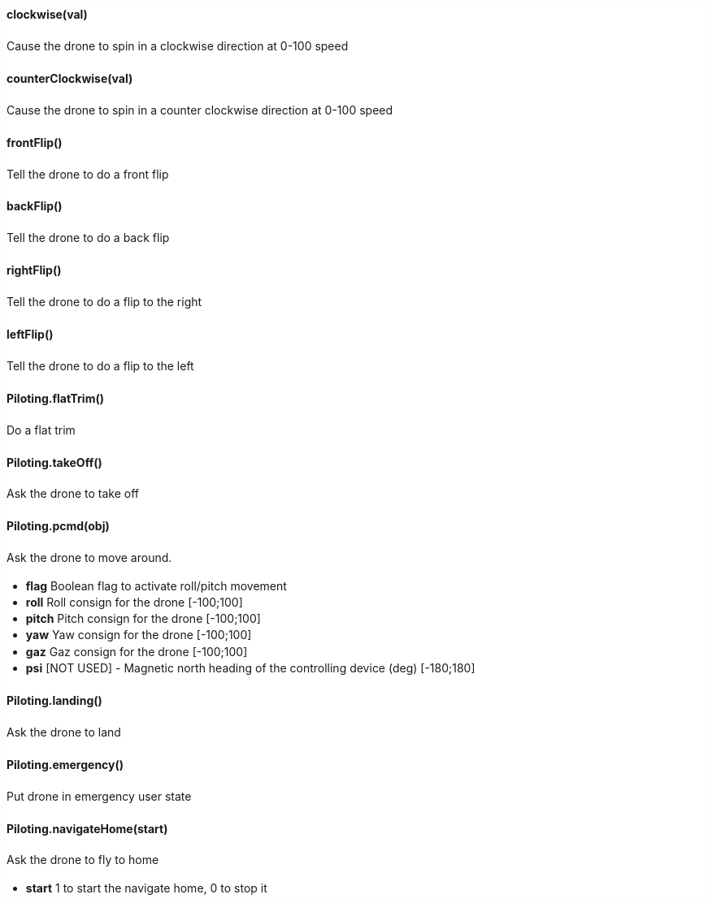 #### clockwise(val)

Cause the drone to spin in a clockwise direction at 0-100 speed

#### counterClockwise(val)

Cause the drone to spin in a counter clockwise direction at 0-100 speed

#### frontFlip()

Tell the drone to do a front flip

#### backFlip()

Tell the drone to do a back flip

#### rightFlip()

Tell the drone to do a flip to the right

#### leftFlip()

Tell the drone to do a flip to the left


#### Piloting.flatTrim()

Do a flat trim

#### Piloting.takeOff()

Ask the drone to take off

#### Piloting.pcmd(obj)

Ask the drone to move around.

* **flag** Boolean flag to activate roll/pitch movement
* **roll** Roll consign for the drone [-100;100]
* **pitch** Pitch consign for the drone [-100;100]
* **yaw** Yaw consign for the drone [-100;100]
* **gaz** Gaz consign for the drone [-100;100]
* **psi** [NOT USED] - Magnetic north heading of the controlling device (deg) [-180;180]

#### Piloting.landing()

Ask the drone to land

#### Piloting.emergency()

Put drone in emergency user state

#### Piloting.navigateHome(start)

Ask the drone to fly to home

* **start** 1 to start the navigate home, 0 to stop it
